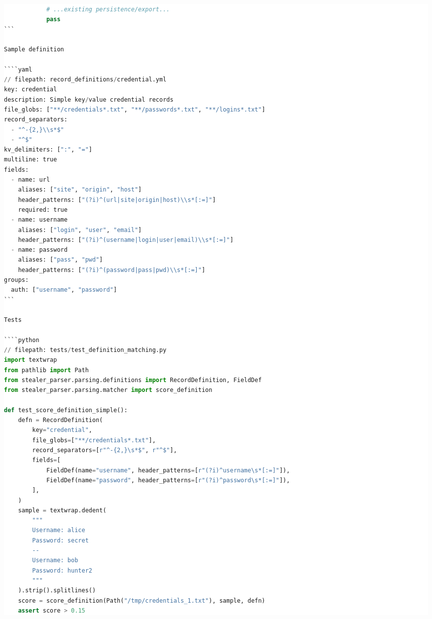 ````python
            # ...existing persistence/export...
            pass
```

Sample definition

````yaml
// filepath: record_definitions/credential.yml
key: credential
description: Simple key/value credential records
file_globs: ["**/credentials*.txt", "**/passwords*.txt", "**/logins*.txt"]
record_separators:
  - "^-{2,}\\s*$"
  - "^$"
kv_delimiters: [":", "="]
multiline: true
fields:
  - name: url
    aliases: ["site", "origin", "host"]
    header_patterns: ["(?i)^(url|site|origin|host)\\s*[:=]"]
    required: true
  - name: username
    aliases: ["login", "user", "email"]
    header_patterns: ["(?i)^(username|login|user|email)\\s*[:=]"]
  - name: password
    aliases: ["pass", "pwd"]
    header_patterns: ["(?i)^(password|pass|pwd)\\s*[:=]"]
groups:
  auth: ["username", "password"]
```

Tests

````python
// filepath: tests/test_definition_matching.py
import textwrap
from pathlib import Path
from stealer_parser.parsing.definitions import RecordDefinition, FieldDef
from stealer_parser.parsing.matcher import score_definition

def test_score_definition_simple():
    defn = RecordDefinition(
        key="credential",
        file_globs=["**/credentials*.txt"],
        record_separators=[r"^-{2,}\s*$", r"^$"],
        fields=[
            FieldDef(name="username", header_patterns=[r"(?i)^username\s*[:=]"]),
            FieldDef(name="password", header_patterns=[r"(?i)^password\s*[:=]"]),
        ],
    )
    sample = textwrap.dedent(
        """
        Username: alice
        Password: secret
        --
        Username: bob
        Password: hunter2
        """
    ).strip().splitlines()
    score = score_definition(Path("/tmp/credentials_1.txt"), sample, defn)
    assert score > 0.15
````

